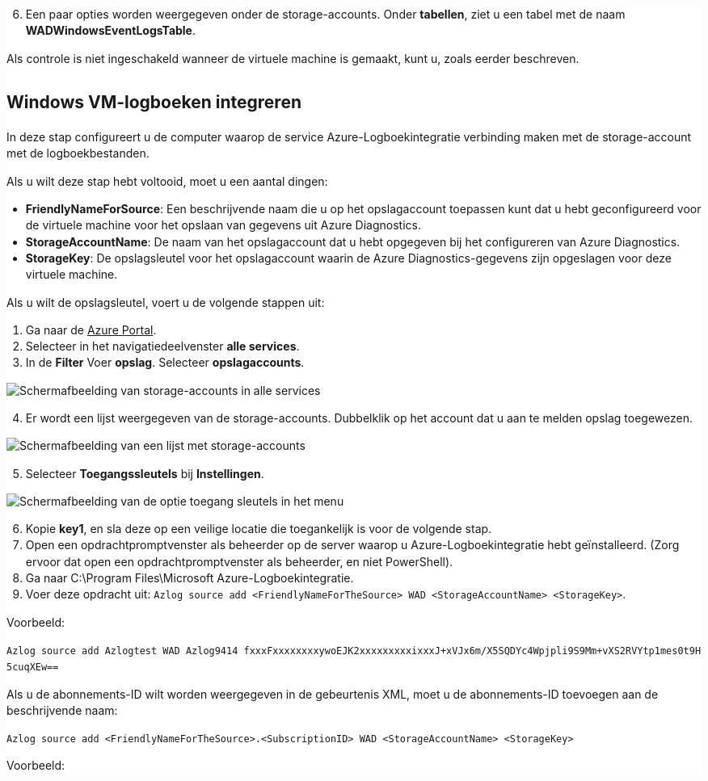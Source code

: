   6. Een paar opties worden weergegeven onder de storage-accounts. Onder **tabellen**, ziet u een tabel met de naam **WADWindowsEventLogsTable**.

  Als controle is niet ingeschakeld wanneer de virtuele machine is gemaakt, kunt u, zoals eerder beschreven.


## <a name="integrate-windows-vm-logs"></a>Windows VM-logboeken integreren

In deze stap configureert u de computer waarop de service Azure-Logboekintegratie verbinding maken met de storage-account met de logboekbestanden.

Als u wilt deze stap hebt voltooid, moet u een aantal dingen:  
* **FriendlyNameForSource**: Een beschrijvende naam die u op het opslagaccount toepassen kunt dat u hebt geconfigureerd voor de virtuele machine voor het opslaan van gegevens uit Azure Diagnostics.
* **StorageAccountName**: De naam van het opslagaccount dat u hebt opgegeven bij het configureren van Azure Diagnostics.  
* **StorageKey**: De opslagsleutel voor het opslagaccount waarin de Azure Diagnostics-gegevens zijn opgeslagen voor deze virtuele machine.  

Als u wilt de opslagsleutel, voert u de volgende stappen uit:
1. Ga naar de [Azure Portal](http://portal.azure.com).
2. Selecteer in het navigatiedeelvenster **alle services**.
3. In de **Filter** Voer **opslag**. Selecteer **opslagaccounts**.

  ![Schermafbeelding van storage-accounts in alle services](./media/security-azure-log-integration-get-started/filter.png)

4. Er wordt een lijst weergegeven van de storage-accounts. Dubbelklik op het account dat u aan te melden opslag toegewezen.

  ![Schermafbeelding van een lijst met storage-accounts](./media/security-azure-log-integration-get-started/storage-accounts.png)

5. Selecteer **Toegangssleutels** bij **Instellingen**.

  ![Schermafbeelding van de optie toegang sleutels in het menu](./media/security-azure-log-integration-get-started/storage-account-access-keys.png)

6. Kopie **key1**, en sla deze op een veilige locatie die toegankelijk is voor de volgende stap.
7. Open een opdrachtpromptvenster als beheerder op de server waarop u Azure-Logboekintegratie hebt geïnstalleerd. (Zorg ervoor dat open een opdrachtpromptvenster als beheerder, en niet PowerShell).
8. Ga naar C:\Program Files\Microsoft Azure-Logboekintegratie.
9. Voer deze opdracht uit: `Azlog source add <FriendlyNameForTheSource> WAD <StorageAccountName> <StorageKey>`.
 
  Voorbeeld:
  
  `Azlog source add Azlogtest WAD Azlog9414 fxxxFxxxxxxxxywoEJK2xxxxxxxxxixxxJ+xVJx6m/X5SQDYc4Wpjpli9S9Mm+vXS2RVYtp1mes0t9H5cuqXEw==`

  Als u de abonnements-ID wilt worden weergegeven in de gebeurtenis XML, moet u de abonnements-ID toevoegen aan de beschrijvende naam:

  `Azlog source add <FriendlyNameForTheSource>.<SubscriptionID> WAD <StorageAccountName> <StorageKey>`
  
  Voorbeeld:
  